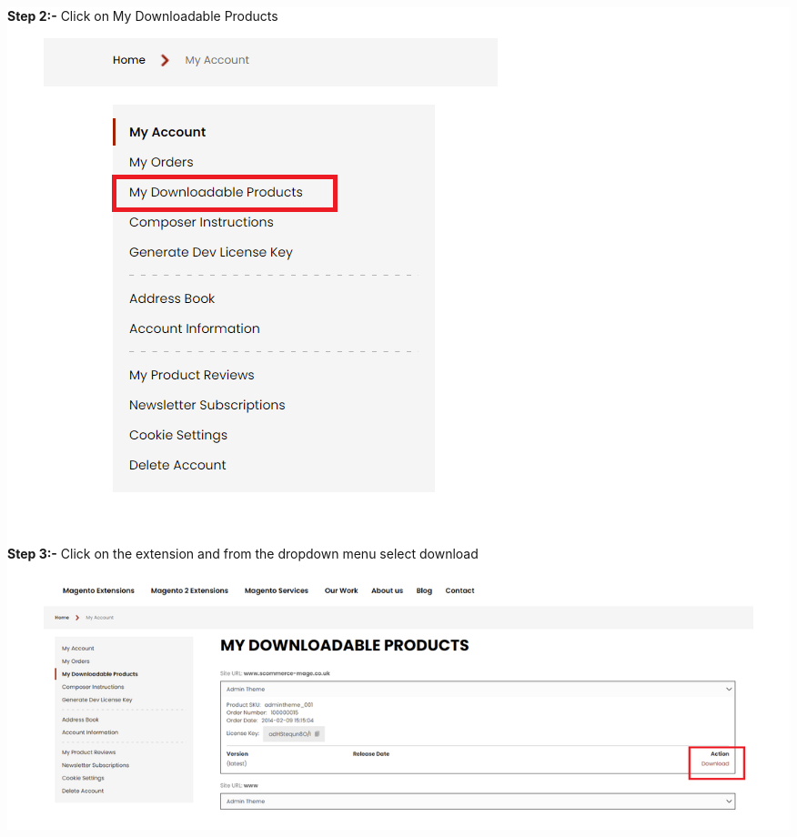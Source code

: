 
</div>

**Step 2:-** Click on My Downloadable Products

<div data-full-width="true">

<figure><img src="../../.gitbook/assets/image (1).png" alt=""><figcaption></figcaption></figure>

</div>

**Step 3:-** Click on the extension and from the dropdown menu select download

&#x20;

<div data-full-width="true">

<figure><img src="../../.gitbook/assets/image (2).png" alt=""><figcaption></figcaption></figure>
